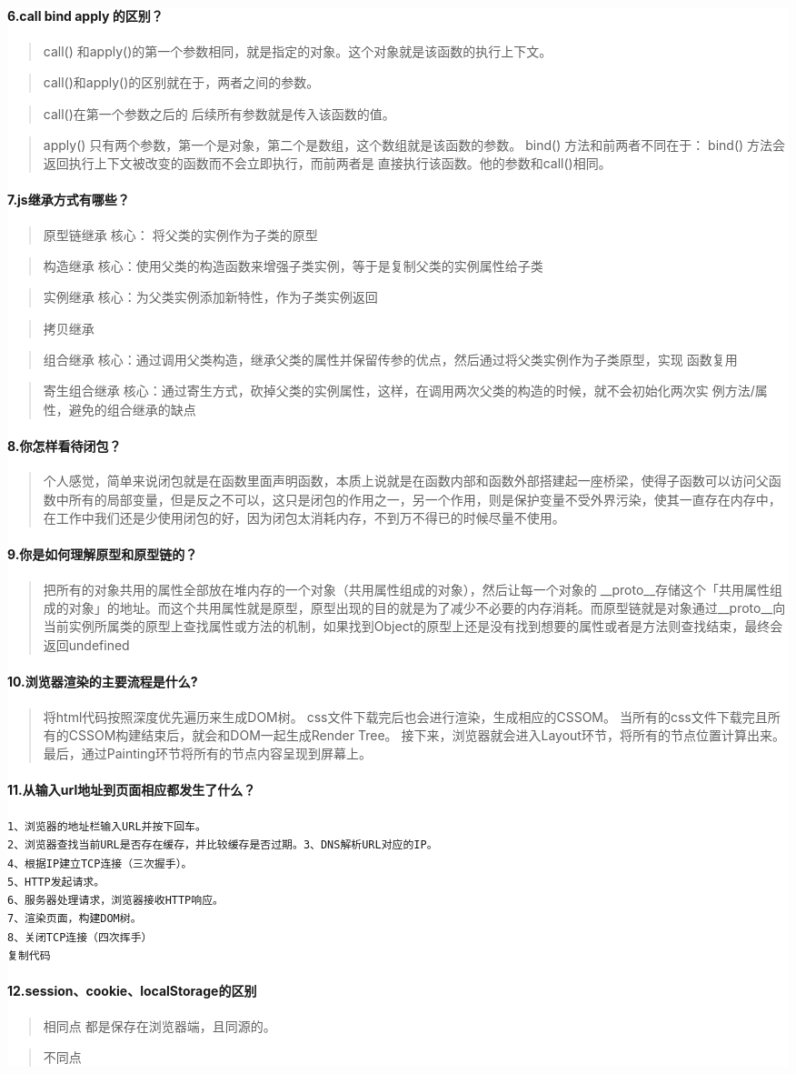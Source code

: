 #### 6.call bind apply 的区别？

> call() 和apply()的第一个参数相同，就是指定的对象。这个对象就是该函数的执行上下文。

> call()和apply()的区别就在于，两者之间的参数。

> call()在第一个参数之后的 后续所有参数就是传入该函数的值。

> apply() 只有两个参数，第一个是对象，第二个是数组，这个数组就是该函数的参数。 bind() 方法和前两者不同在于： bind() 方法会返回执行上下文被改变的函数而不会立即执行，而前两者是	直接执行该函数。他的参数和call()相同。

#### 7.js继承方式有哪些？

> 原型链继承 核心： 将父类的实例作为子类的原型

> 构造继承 核心：使用父类的构造函数来增强子类实例，等于是复制父类的实例属性给子类

> 实例继承 核心：为父类实例添加新特性，作为子类实例返回

> 拷贝继承

> 组合继承 核心：通过调用父类构造，继承父类的属性并保留传参的优点，然后通过将父类实例作为子类原型，实现	函数复用

> 寄生组合继承 核心：通过寄生方式，砍掉父类的实例属性，这样，在调用两次父类的构造的时候，就不会初始化两次实	例方法/属性，避免的组合继承的缺点

#### 8.你怎样看待闭包？

> 个人感觉，简单来说闭包就是在函数里面声明函数，本质上说就是在函数内部和函数外部搭建起一座桥梁，使得子函数可以访问父函数中所有的局部变量，但是反之不可以，这只是闭包的作用之一，另一个作用，则是保护变量不受外界污染，使其一直存在内存中，在工作中我们还是少使用闭包的好，因为闭包太消耗内存，不到万不得已的时候尽量不使用。

#### 9.你是如何理解原型和原型链的？

> 把所有的对象共用的属性全部放在堆内存的一个对象（共用属性组成的对象），然后让每一个对象的 __proto__存储这个「共用属性组成的对象」的地址。而这个共用属性就是原型，原型出现的目的就是为了减少不必要的内存消耗。而原型链就是对象通过__proto__向当前实例所属类的原型上查找属性或方法的机制，如果找到Object的原型上还是没有找到想要的属性或者是方法则查找结束，最终会返回undefined

#### 10.浏览器渲染的主要流程是什么?

> 将html代码按照深度优先遍历来生成DOM树。 css文件下载完后也会进行渲染，生成相应的CSSOM。 当所有的css文件下载完且所有的CSSOM构建结束后，就会和DOM一起生成Render Tree。 接下来，浏览器就会进入Layout环节，将所有的节点位置计算出来。 最后，通过Painting环节将所有的节点内容呈现到屏幕上。

#### 11.从输入url地址到页面相应都发生了什么？

```
1、浏览器的地址栏输入URL并按下回车。
2、浏览器查找当前URL是否存在缓存，并比较缓存是否过期。3、DNS解析URL对应的IP。
4、根据IP建立TCP连接（三次握手）。
5、HTTP发起请求。
6、服务器处理请求，浏览器接收HTTP响应。
7、渲染页面，构建DOM树。
8、关闭TCP连接（四次挥手）
复制代码
```

#### 12.session、cookie、localStorage的区别

> 相同点 都是保存在浏览器端，且同源的。

> 不同点
